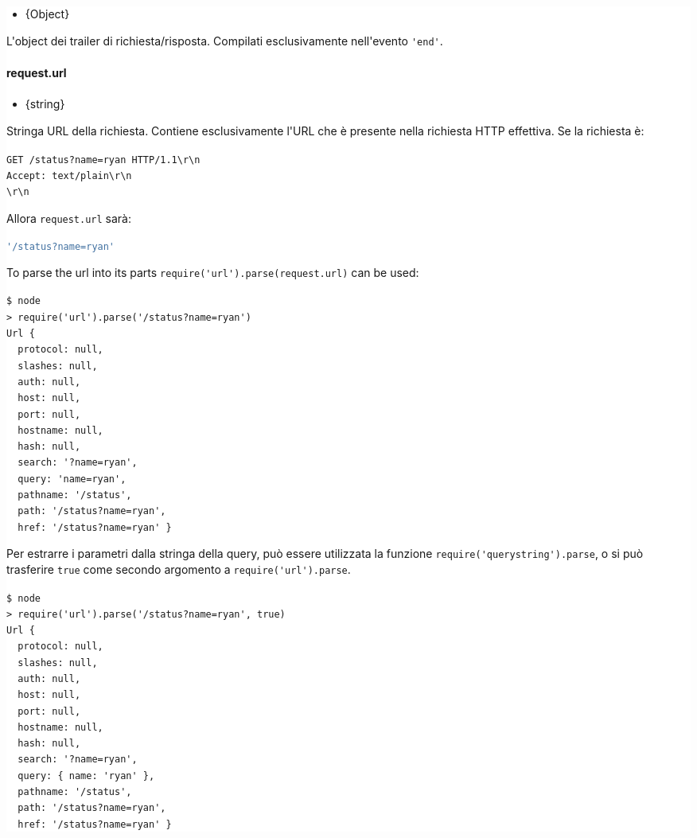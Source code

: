 * {Object}

L'object dei trailer di richiesta/risposta. Compilati esclusivamente nell'evento `'end'`.

#### request.url


* {string}

Stringa URL della richiesta. Contiene esclusivamente l'URL che è presente nella richiesta HTTP effettiva. Se la richiesta è:

```txt
GET /status?name=ryan HTTP/1.1\r\n
Accept: text/plain\r\n
\r\n
```

Allora `request.url` sarà:
```js
'/status?name=ryan'
```

To parse the url into its parts `require('url').parse(request.url)` can be used:

```txt
$ node
> require('url').parse('/status?name=ryan')
Url {
  protocol: null,
  slashes: null,
  auth: null,
  host: null,
  port: null,
  hostname: null,
  hash: null,
  search: '?name=ryan',
  query: 'name=ryan',
  pathname: '/status',
  path: '/status?name=ryan',
  href: '/status?name=ryan' }
```

Per estrarre i parametri dalla stringa della query, può essere utilizzata la funzione `require('querystring').parse`, o si può trasferire `true` come secondo argomento a `require('url').parse`.

```txt
$ node
> require('url').parse('/status?name=ryan', true)
Url {
  protocol: null,
  slashes: null,
  auth: null,
  host: null,
  port: null,
  hostname: null,
  hash: null,
  search: '?name=ryan',
  query: { name: 'ryan' },
  pathname: '/status',
  path: '/status?name=ryan',
  href: '/status?name=ryan' }
```
